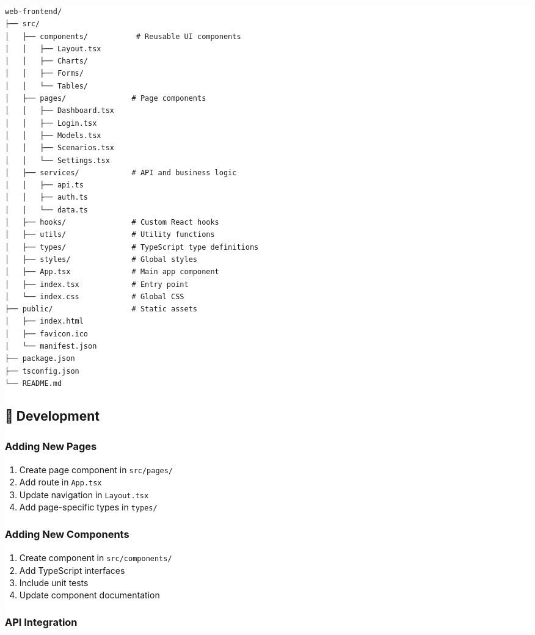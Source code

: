 ```
web-frontend/
├── src/
│   ├── components/           # Reusable UI components
│   │   ├── Layout.tsx
│   │   ├── Charts/
│   │   ├── Forms/
│   │   └── Tables/
│   ├── pages/               # Page components
│   │   ├── Dashboard.tsx
│   │   ├── Login.tsx
│   │   ├── Models.tsx
│   │   ├── Scenarios.tsx
│   │   └── Settings.tsx
│   ├── services/            # API and business logic
│   │   ├── api.ts
│   │   ├── auth.ts
│   │   └── data.ts
│   ├── hooks/               # Custom React hooks
│   ├── utils/               # Utility functions
│   ├── types/               # TypeScript type definitions
│   ├── styles/              # Global styles
│   ├── App.tsx              # Main app component
│   ├── index.tsx            # Entry point
│   └── index.css            # Global CSS
├── public/                  # Static assets
│   ├── index.html
│   ├── favicon.ico
│   └── manifest.json
├── package.json
├── tsconfig.json
└── README.md
```

## 🔧 Development

### Adding New Pages

1. Create page component in `src/pages/`
2. Add route in `App.tsx`
3. Update navigation in `Layout.tsx`
4. Add page-specific types in `types/`

### Adding New Components

1. Create component in `src/components/`
2. Add TypeScript interfaces
3. Include unit tests
4. Update component documentation

### API Integration
